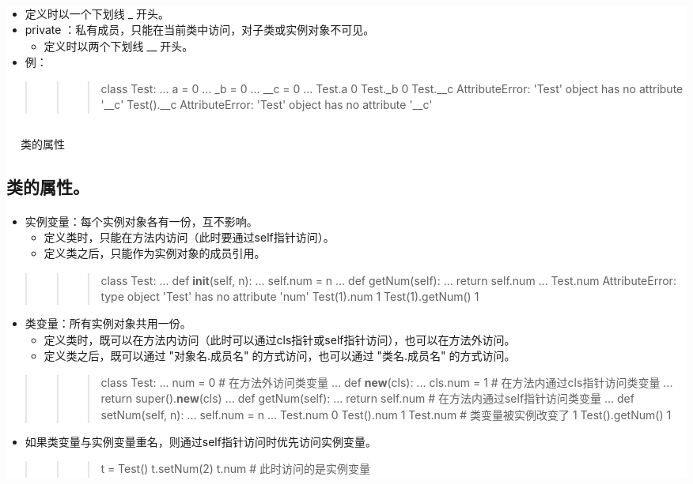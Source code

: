   - 定义时以一个下划线 _ 开头。
- private        ：私有成员，只能在当前类中访问，对子类或实例对象不可见。
  - 定义时以两个下划线 __ 开头。
- 例：
>>> class Test:
...     a = 0
...     _b = 0
...     __c = 0
...
>>> Test.a
0
>>> Test._b
0
>>> Test.__c
AttributeError: 'Test' object has no attribute '__c'
>>> Test().__c
AttributeError: 'Test' object has no attribute '__c'
## 
## 
## 
 
类的属性
## 类的属性。
- 实例变量：每个实例对象各有一份，互不影响。
  - 定义类时，只能在方法内访问（此时要通过self指针访问）。
  - 定义类之后，只能作为实例对象的成员引用。
>>> class Test:
...     def __init__(self, n):
...         self.num = n
...     def getNum(self):
...         return self.num
... 
>>> Test.num
AttributeError: type object 'Test' has no attribute 'num'
>>> Test(1).num
1
>>> Test(1).getNum()
1
- 类变量：所有实例对象共用一份。
  - 定义类时，既可以在方法内访问（此时可以通过cls指针或self指针访问），也可以在方法外访问。
  - 定义类之后，既可以通过 "对象名.成员名" 的方式访问，也可以通过 "类名.成员名" 的方式访问。
>>> class Test:
...     num = 0                # 在方法外访问类变量
...     def __new__(cls):
...         cls.num = 1        # 在方法内通过cls指针访问类变量
...         return super().__new__(cls)
...     def getNum(self):
...         return self.num    # 在方法内通过self指针访问类变量
...     def setNum(self, n):
...         self.num = n
... 
>>> Test.num
0
>>> Test().num
1
>>> Test.num                    # 类变量被实例改变了
1
>>> Test().getNum()
1
  - 如果类变量与实例变量重名，则通过self指针访问时优先访问实例变量。
>>> t = Test()
>>> t.setNum(2)
>>> t.num            # 此时访问的是实例变量